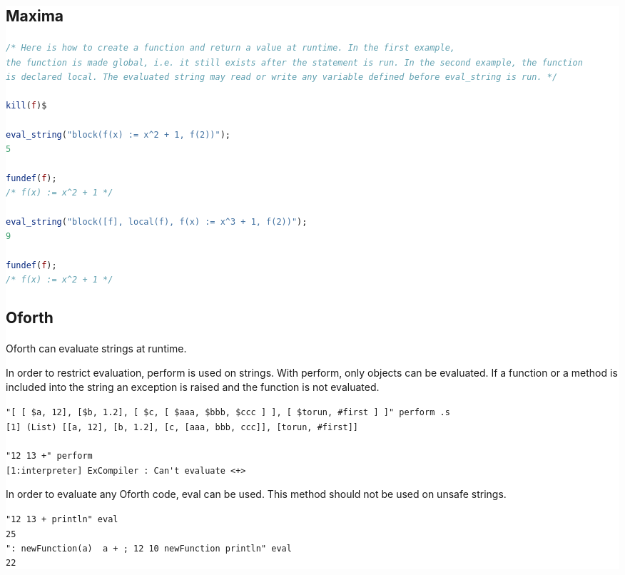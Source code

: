 

## Maxima



```maxima
/* Here is how to create a function and return a value at runtime. In the first example,
the function is made global, i.e. it still exists after the statement is run. In the second example, the function
is declared local. The evaluated string may read or write any variable defined before eval_string is run. */

kill(f)$

eval_string("block(f(x) := x^2 + 1, f(2))");
5

fundef(f);
/* f(x) := x^2 + 1 */

eval_string("block([f], local(f), f(x) := x^3 + 1, f(2))");
9

fundef(f);
/* f(x) := x^2 + 1 */
```



## Oforth


Oforth can evaluate strings at runtime.

In order to restrict evaluation, perform is used on strings. With perform, only objects can be evaluated. If a function or a method is included into the string an exception is raised and the function is not evaluated.


```Oforth
"[ [ $a, 12], [$b, 1.2], [ $c, [ $aaa, $bbb, $ccc ] ], [ $torun, #first ] ]" perform .s
[1] (List) [[a, 12], [b, 1.2], [c, [aaa, bbb, ccc]], [torun, #first]]

"12 13 +" perform
[1:interpreter] ExCompiler : Can't evaluate <+>
```



In order to evaluate any Oforth code, eval can be used. This method should not be used on unsafe strings.


```Oforth
"12 13 + println" eval
25
": newFunction(a)  a + ; 12 10 newFunction println" eval
22
```
